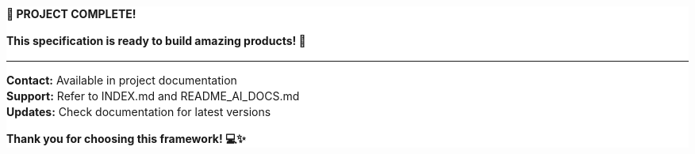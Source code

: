 
**🎉 PROJECT COMPLETE!**

**This specification is ready to build amazing products! 🚀**

---

**Contact:** Available in project documentation  
**Support:** Refer to INDEX.md and README_AI_DOCS.md  
**Updates:** Check documentation for latest versions  

**Thank you for choosing this framework! 💻✨**
